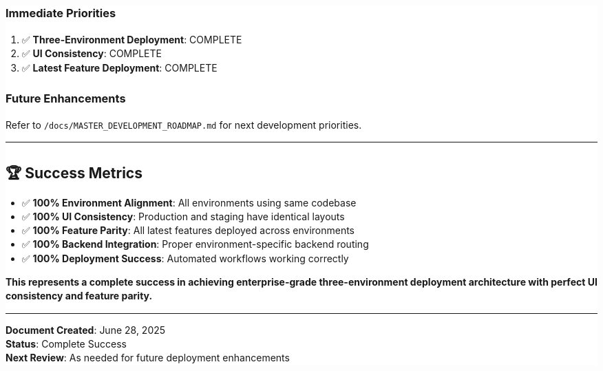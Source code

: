 ### **Immediate Priorities**
1. ✅ **Three-Environment Deployment**: COMPLETE
2. ✅ **UI Consistency**: COMPLETE
3. ✅ **Latest Feature Deployment**: COMPLETE

### **Future Enhancements**
Refer to `/docs/MASTER_DEVELOPMENT_ROADMAP.md` for next development priorities.

---

## 🏆 **Success Metrics**

- ✅ **100% Environment Alignment**: All environments using same codebase
- ✅ **100% UI Consistency**: Production and staging have identical layouts
- ✅ **100% Feature Parity**: All latest features deployed across environments
- ✅ **100% Backend Integration**: Proper environment-specific backend routing
- ✅ **100% Deployment Success**: Automated workflows working correctly

**This represents a complete success in achieving enterprise-grade three-environment deployment architecture with perfect UI consistency and feature parity.**

---

**Document Created**: June 28, 2025  
**Status**: Complete Success  
**Next Review**: As needed for future deployment enhancements
